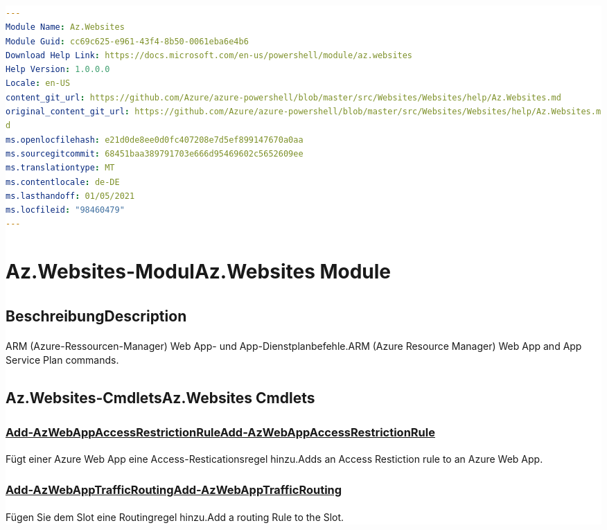 ```yaml
---
Module Name: Az.Websites
Module Guid: cc69c625-e961-43f4-8b50-0061eba6e4b6
Download Help Link: https://docs.microsoft.com/en-us/powershell/module/az.websites
Help Version: 1.0.0.0
Locale: en-US
content_git_url: https://github.com/Azure/azure-powershell/blob/master/src/Websites/Websites/help/Az.Websites.md
original_content_git_url: https://github.com/Azure/azure-powershell/blob/master/src/Websites/Websites/help/Az.Websites.md
ms.openlocfilehash: e21d0de8ee0d0fc407208e7d5ef899147670a0aa
ms.sourcegitcommit: 68451baa389791703e666d95469602c5652609ee
ms.translationtype: MT
ms.contentlocale: de-DE
ms.lasthandoff: 01/05/2021
ms.locfileid: "98460479"
---
```

# <span data-ttu-id="e82db-101">Az.Websites-Modul</span><span class="sxs-lookup"><span data-stu-id="e82db-101">Az.Websites Module</span></span>
## <span data-ttu-id="e82db-102">Beschreibung</span><span class="sxs-lookup"><span data-stu-id="e82db-102">Description</span></span>
<span data-ttu-id="e82db-103">ARM (Azure-Ressourcen-Manager) Web App- und App-Dienstplanbefehle.</span><span class="sxs-lookup"><span data-stu-id="e82db-103">ARM (Azure Resource Manager) Web App and App Service Plan commands.</span></span>

## <span data-ttu-id="e82db-104">Az.Websites-Cmdlets</span><span class="sxs-lookup"><span data-stu-id="e82db-104">Az.Websites Cmdlets</span></span>
### [<span data-ttu-id="e82db-105">Add-AzWebAppAccessRestrictionRule</span><span class="sxs-lookup"><span data-stu-id="e82db-105">Add-AzWebAppAccessRestrictionRule</span></span>](Add-AzWebAppAccessRestrictionRule.md)
<span data-ttu-id="e82db-106">Fügt einer Azure Web App eine Access-Resticationsregel hinzu.</span><span class="sxs-lookup"><span data-stu-id="e82db-106">Adds an Access Restiction rule to an Azure Web App.</span></span>

### [<span data-ttu-id="e82db-107">Add-AzWebAppTrafficRouting</span><span class="sxs-lookup"><span data-stu-id="e82db-107">Add-AzWebAppTrafficRouting</span></span>](Add-AzWebAppTrafficRouting.md)
<span data-ttu-id="e82db-108">Fügen Sie dem Slot eine Routingregel hinzu.</span><span class="sxs-lookup"><span data-stu-id="e82db-108">Add a routing Rule to the Slot.</span></span>
